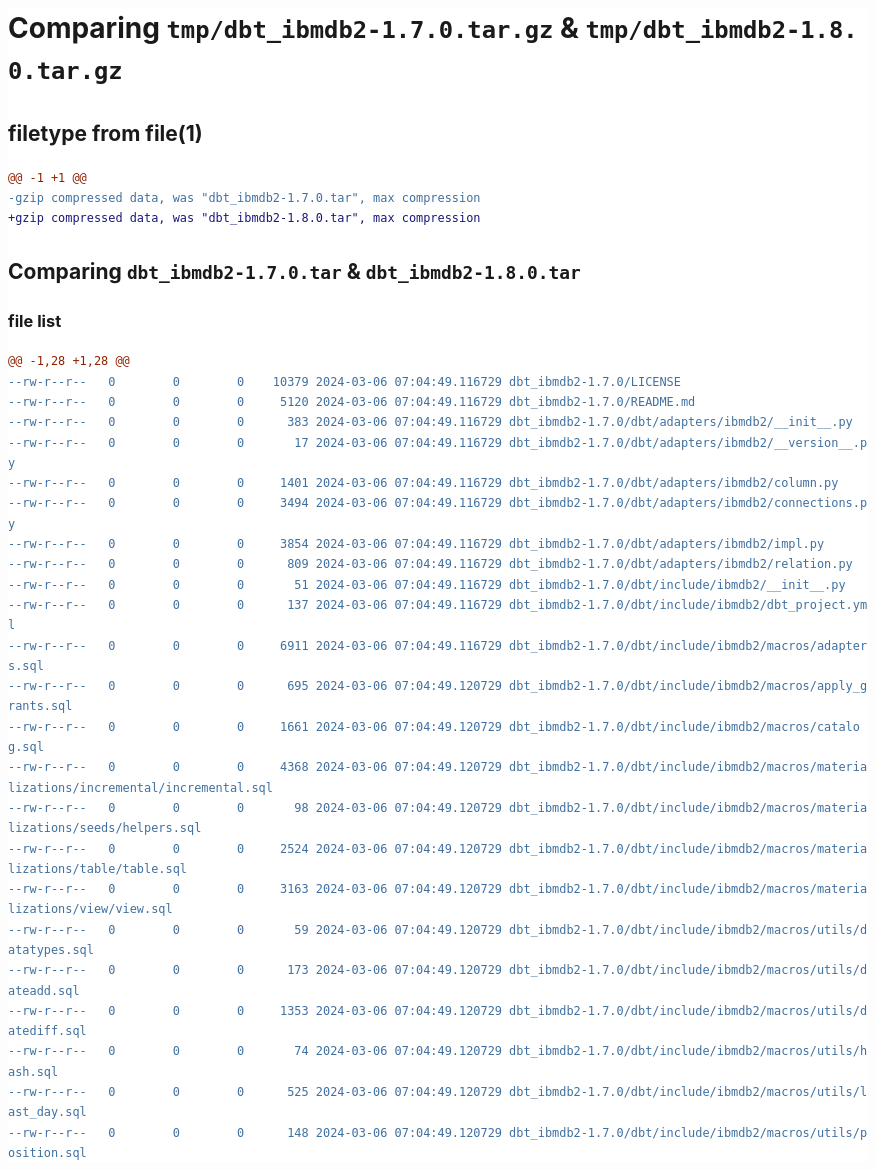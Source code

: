 # Comparing `tmp/dbt_ibmdb2-1.7.0.tar.gz` & `tmp/dbt_ibmdb2-1.8.0.tar.gz`

## filetype from file(1)

```diff
@@ -1 +1 @@
-gzip compressed data, was "dbt_ibmdb2-1.7.0.tar", max compression
+gzip compressed data, was "dbt_ibmdb2-1.8.0.tar", max compression
```

## Comparing `dbt_ibmdb2-1.7.0.tar` & `dbt_ibmdb2-1.8.0.tar`

### file list

```diff
@@ -1,28 +1,28 @@
--rw-r--r--   0        0        0    10379 2024-03-06 07:04:49.116729 dbt_ibmdb2-1.7.0/LICENSE
--rw-r--r--   0        0        0     5120 2024-03-06 07:04:49.116729 dbt_ibmdb2-1.7.0/README.md
--rw-r--r--   0        0        0      383 2024-03-06 07:04:49.116729 dbt_ibmdb2-1.7.0/dbt/adapters/ibmdb2/__init__.py
--rw-r--r--   0        0        0       17 2024-03-06 07:04:49.116729 dbt_ibmdb2-1.7.0/dbt/adapters/ibmdb2/__version__.py
--rw-r--r--   0        0        0     1401 2024-03-06 07:04:49.116729 dbt_ibmdb2-1.7.0/dbt/adapters/ibmdb2/column.py
--rw-r--r--   0        0        0     3494 2024-03-06 07:04:49.116729 dbt_ibmdb2-1.7.0/dbt/adapters/ibmdb2/connections.py
--rw-r--r--   0        0        0     3854 2024-03-06 07:04:49.116729 dbt_ibmdb2-1.7.0/dbt/adapters/ibmdb2/impl.py
--rw-r--r--   0        0        0      809 2024-03-06 07:04:49.116729 dbt_ibmdb2-1.7.0/dbt/adapters/ibmdb2/relation.py
--rw-r--r--   0        0        0       51 2024-03-06 07:04:49.116729 dbt_ibmdb2-1.7.0/dbt/include/ibmdb2/__init__.py
--rw-r--r--   0        0        0      137 2024-03-06 07:04:49.116729 dbt_ibmdb2-1.7.0/dbt/include/ibmdb2/dbt_project.yml
--rw-r--r--   0        0        0     6911 2024-03-06 07:04:49.116729 dbt_ibmdb2-1.7.0/dbt/include/ibmdb2/macros/adapters.sql
--rw-r--r--   0        0        0      695 2024-03-06 07:04:49.120729 dbt_ibmdb2-1.7.0/dbt/include/ibmdb2/macros/apply_grants.sql
--rw-r--r--   0        0        0     1661 2024-03-06 07:04:49.120729 dbt_ibmdb2-1.7.0/dbt/include/ibmdb2/macros/catalog.sql
--rw-r--r--   0        0        0     4368 2024-03-06 07:04:49.120729 dbt_ibmdb2-1.7.0/dbt/include/ibmdb2/macros/materializations/incremental/incremental.sql
--rw-r--r--   0        0        0       98 2024-03-06 07:04:49.120729 dbt_ibmdb2-1.7.0/dbt/include/ibmdb2/macros/materializations/seeds/helpers.sql
--rw-r--r--   0        0        0     2524 2024-03-06 07:04:49.120729 dbt_ibmdb2-1.7.0/dbt/include/ibmdb2/macros/materializations/table/table.sql
--rw-r--r--   0        0        0     3163 2024-03-06 07:04:49.120729 dbt_ibmdb2-1.7.0/dbt/include/ibmdb2/macros/materializations/view/view.sql
--rw-r--r--   0        0        0       59 2024-03-06 07:04:49.120729 dbt_ibmdb2-1.7.0/dbt/include/ibmdb2/macros/utils/datatypes.sql
--rw-r--r--   0        0        0      173 2024-03-06 07:04:49.120729 dbt_ibmdb2-1.7.0/dbt/include/ibmdb2/macros/utils/dateadd.sql
--rw-r--r--   0        0        0     1353 2024-03-06 07:04:49.120729 dbt_ibmdb2-1.7.0/dbt/include/ibmdb2/macros/utils/datediff.sql
--rw-r--r--   0        0        0       74 2024-03-06 07:04:49.120729 dbt_ibmdb2-1.7.0/dbt/include/ibmdb2/macros/utils/hash.sql
--rw-r--r--   0        0        0      525 2024-03-06 07:04:49.120729 dbt_ibmdb2-1.7.0/dbt/include/ibmdb2/macros/utils/last_day.sql
--rw-r--r--   0        0        0      148 2024-03-06 07:04:49.120729 dbt_ibmdb2-1.7.0/dbt/include/ibmdb2/macros/utils/position.sql
```